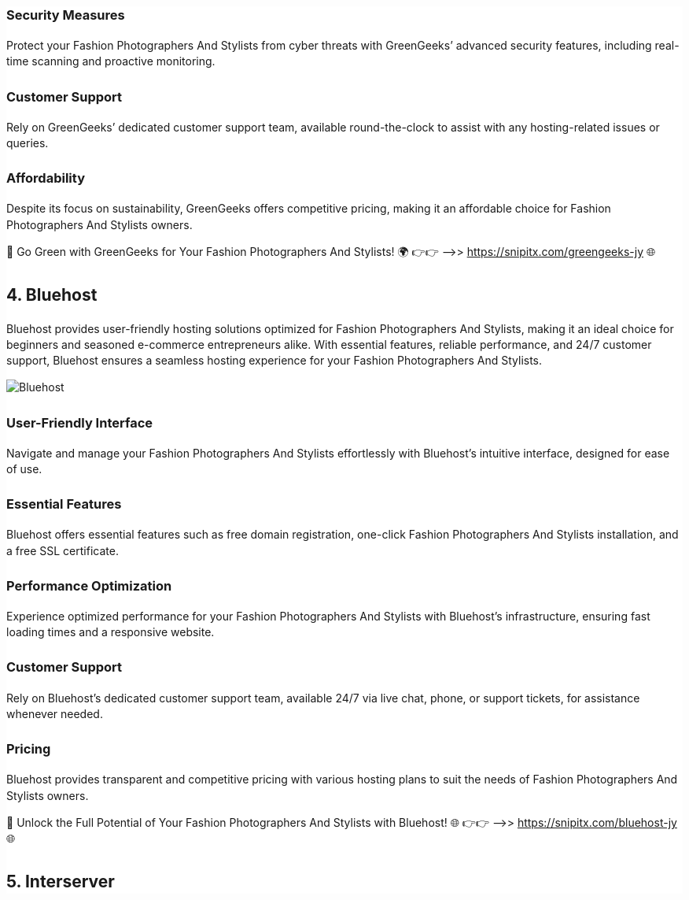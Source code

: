 ### Security Measures
Protect your Fashion Photographers And Stylists from cyber threats with GreenGeeks’ advanced security features, including real-time scanning and proactive monitoring.

### Customer Support
Rely on GreenGeeks’ dedicated customer support team, available round-the-clock to assist with any hosting-related issues or queries.

### Affordability
Despite its focus on sustainability, GreenGeeks offers competitive pricing, making it an affordable choice for Fashion Photographers And Stylists owners.

🌿 Go Green with GreenGeeks for Your Fashion Photographers And Stylists! 🌍
👉👉 -->> https://snipitx.com/greengeeks-jy 🌐

## 4. Bluehost

Bluehost provides user-friendly hosting solutions optimized for Fashion Photographers And Stylists, making it an ideal choice for beginners and seasoned e-commerce entrepreneurs alike. With essential features, reliable performance, and 24/7 customer support, Bluehost ensures a seamless hosting experience for your Fashion Photographers And Stylists.

![Bluehost](https://i.imgur.com/PasFF9E.jpeg "Bluehost Hosting")

### User-Friendly Interface
Navigate and manage your Fashion Photographers And Stylists effortlessly with Bluehost’s intuitive interface, designed for ease of use.

### Essential Features
Bluehost offers essential features such as free domain registration, one-click Fashion Photographers And Stylists installation, and a free SSL certificate.

### Performance Optimization
Experience optimized performance for your Fashion Photographers And Stylists with Bluehost’s infrastructure, ensuring fast loading times and a responsive website.

### Customer Support
Rely on Bluehost’s dedicated customer support team, available 24/7 via live chat, phone, or support tickets, for assistance whenever needed.

### Pricing
Bluehost provides transparent and competitive pricing with various hosting plans to suit the needs of Fashion Photographers And Stylists owners.

🚀 Unlock the Full Potential of Your Fashion Photographers And Stylists with Bluehost! 🌐
👉👉 -->> https://snipitx.com/bluehost-jy 🌐

## 5. Interserver
